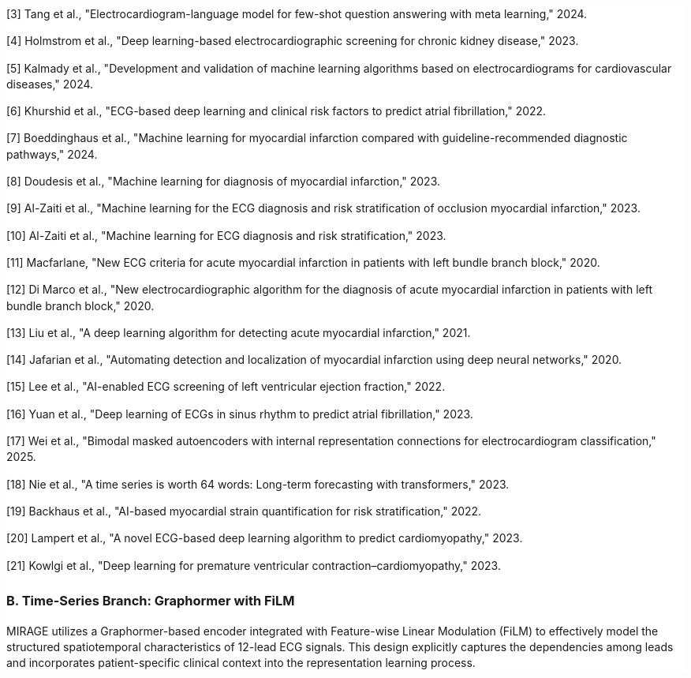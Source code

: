 [3] Tang et al., "Electrocardiogram-language model for few-shot question answering with meta learning," 2024.

[4] Holmstrom et al., "Deep learning-based electrocardiographic screening for chronic kidney disease," 2023.

[5] Kalmady et al., "Development and validation of machine learning algorithms based on electrocardiograms for cardiovascular diseases," 2024.

[6] Khurshid et al., "ECG-based deep learning and clinical risk factors to predict atrial fibrillation," 2022.

[7] Boeddinghaus et al., "Machine learning for myocardial infarction compared with guideline-recommended diagnostic pathways," 2024.

[8] Doudesis et al., "Machine learning for diagnosis of myocardial infarction," 2023.

[9] Al-Zaiti et al., "Machine learning for the ECG diagnosis and risk stratification of occlusion myocardial infarction," 2023.

[10] Al-Zaiti et al., "Machine learning for ECG diagnosis and risk stratification," 2023.

[11] Macfarlane, "New ECG criteria for acute myocardial infarction in patients with left bundle branch block," 2020.

[12] Di Marco et al., "New electrocardiographic algorithm for the diagnosis of acute myocardial infarction in patients with left bundle branch block," 2020.

[13] Liu et al., "A deep learning algorithm for detecting acute myocardial infarction," 2021.

[14] Jafarian et al., "Automating detection and localization of myocardial infarction using deep neural networks," 2020.

[15] Lee et al., "AI-enabled ECG screening of left ventricular ejection fraction," 2022.

[16] Yuan et al., "Deep learning of ECGs in sinus rhythm to predict atrial fibrillation," 2023.

[17] Wei et al., "Bimodal masked autoencoders with internal representation connections for electrocardiogram classification," 2025.

[18] Nie et al., "A time series is worth 64 words: Long-term forecasting with transformers," 2023.

[19] Backhaus et al., "AI-based myocardial strain quantification for risk stratification," 2022.

[20] Lampert et al., "A novel ECG-based deep learning algorithm to predict cardiomyopathy," 2023.

[21] Kowlgi et al., "Deep learning for premature ventricular contraction–cardiomyopathy," 2023.









### B. Time-Series Branch: Graphormer with FiLM

MIRAGE utilizes a Graphormer-based encoder integrated with Feature-wise Linear Modulation (FiLM) to effectively model the structured spatiotemporal characteristics of 12-lead ECG signals. This design explicitly captures the dependencies among leads and incorporates patient-specific clinical context into the representation learning process.
